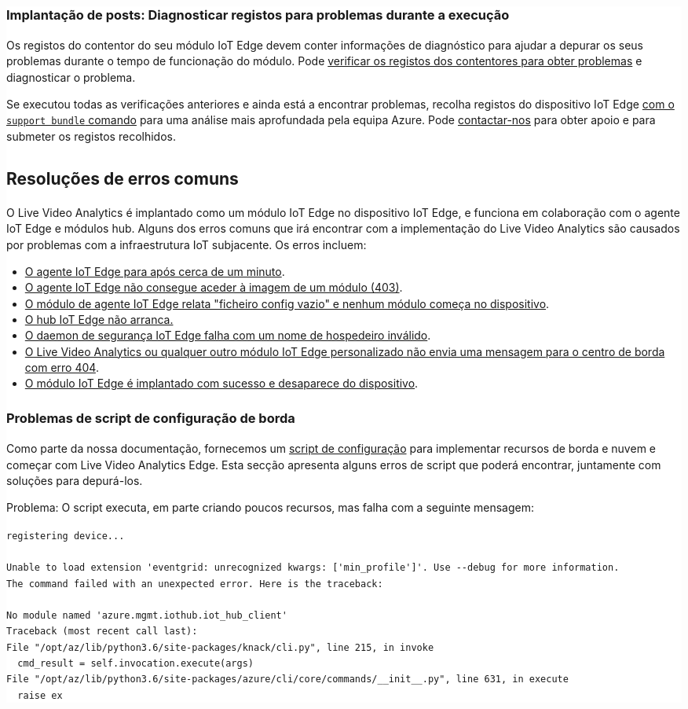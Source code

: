 ### <a name="post-deployment-diagnose-logs-for-issues-during-the-run"></a>Implantação de posts: Diagnosticar registos para problemas durante a execução 

Os registos do contentor do seu módulo IoT Edge devem conter informações de diagnóstico para ajudar a depurar os seus problemas durante o tempo de funcionação do módulo. Pode [verificar os registos dos contentores para obter problemas](../../iot-edge/troubleshoot.md#check-container-logs-for-issues) e diagnosticar o problema. 

Se executou todas as verificações anteriores e ainda está a encontrar problemas, recolha registos do dispositivo IoT Edge [com o `support bundle` comando](../../iot-edge/troubleshoot.md#gather-debug-information-with-support-bundle-command) para uma análise mais aprofundada pela equipa Azure. Pode [contactar-nos](https://ms.portal.azure.com/#blade/Microsoft_Azure_Support/HelpAndSupportBlade/newsupportrequest) para obter apoio e para submeter os registos recolhidos.

## <a name="common-error-resolutions"></a>Resoluções de erros comuns

O Live Video Analytics é implantado como um módulo IoT Edge no dispositivo IoT Edge, e funciona em colaboração com o agente IoT Edge e módulos hub. Alguns dos erros comuns que irá encontrar com a implementação do Live Video Analytics são causados por problemas com a infraestrutura IoT subjacente. Os erros incluem:

* [O agente IoT Edge para após cerca de um minuto](../../iot-edge/troubleshoot-common-errors.md#iot-edge-agent-stops-after-about-a-minute).
* [O agente IoT Edge não consegue aceder à imagem de um módulo (403)](../../iot-edge/troubleshoot-common-errors.md#iot-edge-agent-cant-access-a-modules-image-403).
* [O módulo de agente IoT Edge relata "ficheiro config vazio" e nenhum módulo começa no dispositivo](../../iot-edge/troubleshoot-common-errors.md#edge-agent-module-reports-empty-config-file-and-no-modules-start-on-the-device).
* [O hub IoT Edge não arranca.](../../iot-edge/troubleshoot-common-errors.md#iot-edge-hub-fails-to-start)
* [O daemon de segurança IoT Edge falha com um nome de hospedeiro inválido](../../iot-edge/troubleshoot-common-errors.md#iot-edge-security-daemon-fails-with-an-invalid-hostname).
* [O Live Video Analytics ou qualquer outro módulo IoT Edge personalizado não envia uma mensagem para o centro de borda com erro 404](../../iot-edge/troubleshoot-common-errors.md#iot-edge-module-fails-to-send-a-message-to-edgehub-with-404-error).
* [O módulo IoT Edge é implantado com sucesso e desaparece do dispositivo](../../iot-edge/troubleshoot-common-errors.md#iot-edge-module-deploys-successfully-then-disappears-from-device).

### <a name="edge-setup-script-issues"></a>Problemas de script de configuração de borda

Como parte da nossa documentação, fornecemos um [script de configuração](https://github.com/Azure/live-video-analytics/tree/master/edge/setup) para implementar recursos de borda e nuvem e começar com Live Video Analytics Edge. Esta secção apresenta alguns erros de script que poderá encontrar, juntamente com soluções para depurá-los.

Problema: O script executa, em parte criando poucos recursos, mas falha com a seguinte mensagem:

```
registering device...

Unable to load extension 'eventgrid: unrecognized kwargs: ['min_profile']'. Use --debug for more information.
The command failed with an unexpected error. Here is the traceback:

No module named 'azure.mgmt.iothub.iot_hub_client'
Traceback (most recent call last):
File "/opt/az/lib/python3.6/site-packages/knack/cli.py", line 215, in invoke
  cmd_result = self.invocation.execute(args)
File "/opt/az/lib/python3.6/site-packages/azure/cli/core/commands/__init__.py", line 631, in execute
  raise ex
```